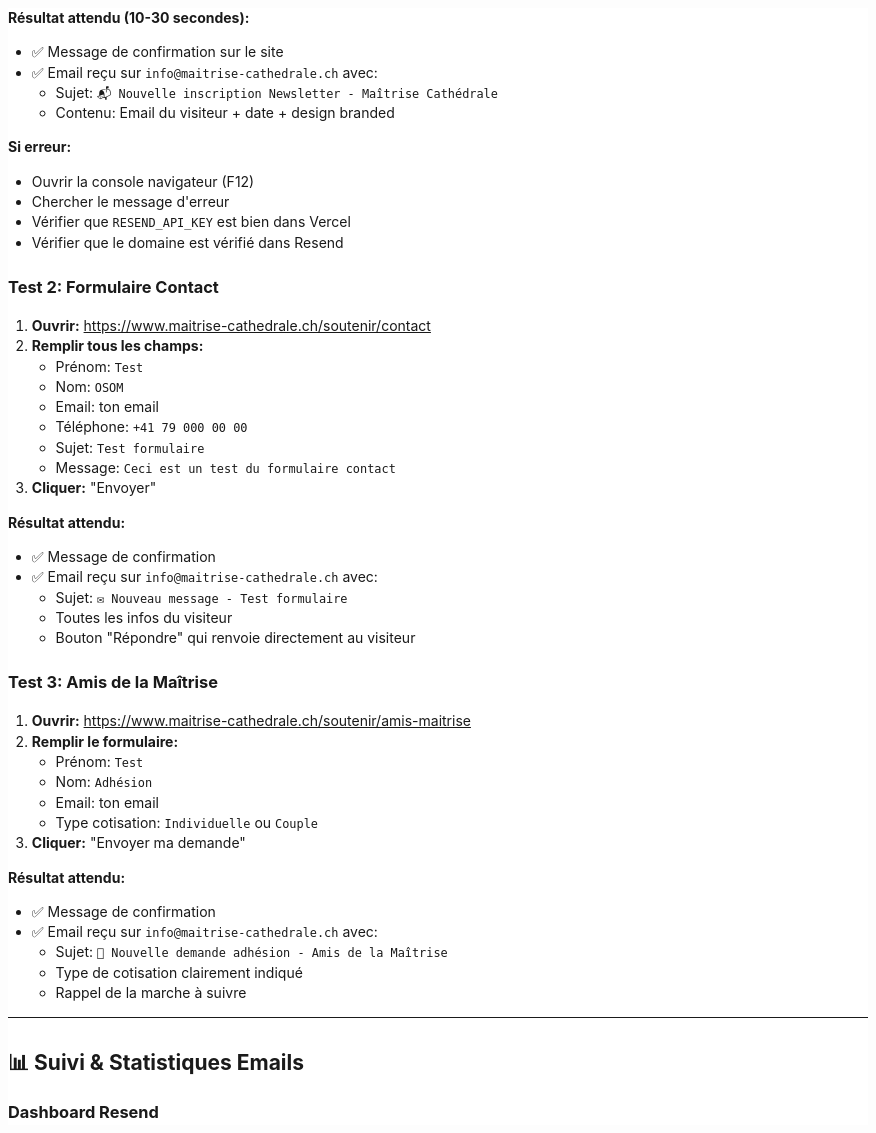 **Résultat attendu (10-30 secondes):**
- ✅ Message de confirmation sur le site
- ✅ Email reçu sur `info@maitrise-cathedrale.ch` avec:
  - Sujet: `📬 Nouvelle inscription Newsletter - Maîtrise Cathédrale`
  - Contenu: Email du visiteur + date + design branded

**Si erreur:**
- Ouvrir la console navigateur (F12)
- Chercher le message d'erreur
- Vérifier que `RESEND_API_KEY` est bien dans Vercel
- Vérifier que le domaine est vérifié dans Resend

### Test 2: Formulaire Contact

1. **Ouvrir:** https://www.maitrise-cathedrale.ch/soutenir/contact
2. **Remplir tous les champs:**
   - Prénom: `Test`
   - Nom: `OSOM`
   - Email: ton email
   - Téléphone: `+41 79 000 00 00`
   - Sujet: `Test formulaire`
   - Message: `Ceci est un test du formulaire contact`
3. **Cliquer:** "Envoyer"

**Résultat attendu:**
- ✅ Message de confirmation
- ✅ Email reçu sur `info@maitrise-cathedrale.ch` avec:
  - Sujet: `✉️ Nouveau message - Test formulaire`
  - Toutes les infos du visiteur
  - Bouton "Répondre" qui renvoie directement au visiteur

### Test 3: Amis de la Maîtrise

1. **Ouvrir:** https://www.maitrise-cathedrale.ch/soutenir/amis-maitrise
2. **Remplir le formulaire:**
   - Prénom: `Test`
   - Nom: `Adhésion`
   - Email: ton email
   - Type cotisation: `Individuelle` ou `Couple`
3. **Cliquer:** "Envoyer ma demande"

**Résultat attendu:**
- ✅ Message de confirmation
- ✅ Email reçu sur `info@maitrise-cathedrale.ch` avec:
  - Sujet: `🤝 Nouvelle demande adhésion - Amis de la Maîtrise`
  - Type de cotisation clairement indiqué
  - Rappel de la marche à suivre

---

## 📊 Suivi & Statistiques Emails

### Dashboard Resend
